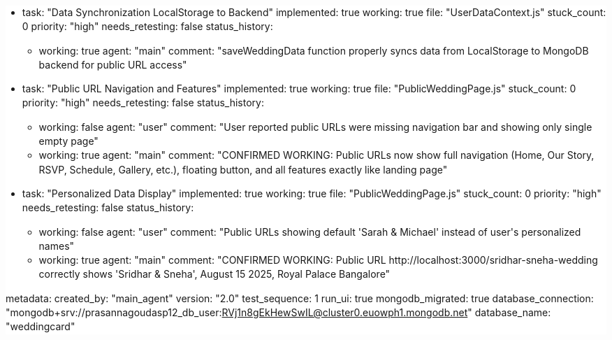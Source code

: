   - task: "Data Synchronization LocalStorage to Backend"
    implemented: true
    working: true
    file: "UserDataContext.js"
    stuck_count: 0
    priority: "high"
    needs_retesting: false
    status_history:
      - working: true
        agent: "main"
        comment: "saveWeddingData function properly syncs data from LocalStorage to MongoDB backend for public URL access"
        
  - task: "Public URL Navigation and Features"
    implemented: true
    working: true
    file: "PublicWeddingPage.js"
    stuck_count: 0
    priority: "high"
    needs_retesting: false
    status_history:
      - working: false
        agent: "user"
        comment: "User reported public URLs were missing navigation bar and showing only single empty page"
      - working: true
        agent: "main"
        comment: "CONFIRMED WORKING: Public URLs now show full navigation (Home, Our Story, RSVP, Schedule, Gallery, etc.), floating button, and all features exactly like landing page"
        
  - task: "Personalized Data Display"
    implemented: true
    working: true
    file: "PublicWeddingPage.js"
    stuck_count: 0
    priority: "high"
    needs_retesting: false
    status_history:
      - working: false
        agent: "user"
        comment: "Public URLs showing default 'Sarah & Michael' instead of user's personalized names"
      - working: true
        agent: "main"
        comment: "CONFIRMED WORKING: Public URL http://localhost:3000/sridhar-sneha-wedding correctly shows 'Sridhar & Sneha', August 15 2025, Royal Palace Bangalore"

metadata:
  created_by: "main_agent"
  version: "2.0"
  test_sequence: 1
  run_ui: true
  mongodb_migrated: true
  database_connection: "mongodb+srv://prasannagoudasp12_db_user:RVj1n8gEkHewSwIL@cluster0.euowph1.mongodb.net"
  database_name: "weddingcard"
